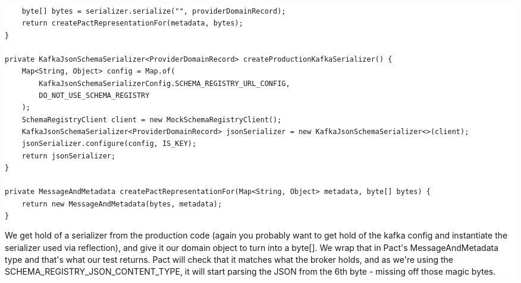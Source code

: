 ```
    byte[] bytes = serializer.serialize("", providerDomainRecord);
    return createPactRepresentationFor(metadata, bytes);
}

private KafkaJsonSchemaSerializer<ProviderDomainRecord> createProductionKafkaSerializer() {
    Map<String, Object> config = Map.of(
        KafkaJsonSchemaSerializerConfig.SCHEMA_REGISTRY_URL_CONFIG,
        DO_NOT_USE_SCHEMA_REGISTRY
    );
    SchemaRegistryClient client = new MockSchemaRegistryClient();
    KafkaJsonSchemaSerializer<ProviderDomainRecord> jsonSerializer = new KafkaJsonSchemaSerializer<>(client);
    jsonSerializer.configure(config, IS_KEY);
    return jsonSerializer;
}

private MessageAndMetadata createPactRepresentationFor(Map<String, Object> metadata, byte[] bytes) {
    return new MessageAndMetadata(bytes, metadata);
}
```
We get hold of a serializer from the production code (again you probably want to get hold of the kafka config and instantiate the serializer used via reflection), and give it our domain object to turn into a byte[]. We wrap that in Pact's MessageAndMetadata type and that's what our test returns. Pact will check that it matches what the broker holds, and as we're using the SCHEMA_REGISTRY_JSON_CONTENT_TYPE, it will start parsing the JSON from the 6th byte - missing off those magic bytes.
